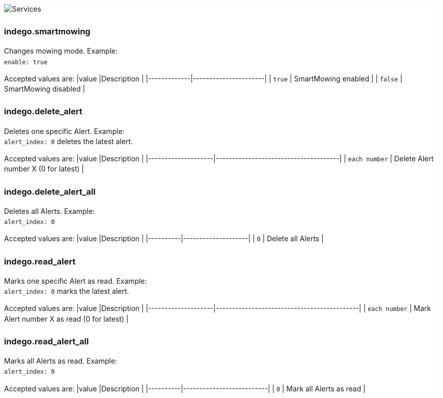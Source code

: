 ![Services](/doc/S1-Command1.png)

### indego.smartmowing ####
Changes mowing mode. Example:<br>
`enable: true`

Accepted values are:
|value        |Description           |
|-------------|----------------------|
| `true`      | SmartMowing enabled  |
| `false`     | SmartMowing disabled |

### indego.delete_alert ####
Deletes one specific Alert. Example:<br>
`alert_index: 0` deletes the latest alert.

Accepted values are:
|value               |Description                           |
|--------------------|--------------------------------------|
| `each number`      | Delete Alert number X (0 for latest) |

### indego.delete_alert_all ####
Deletes all Alerts. Example:<br>
`alert_index: 0` 

Accepted values are:
|value     |Description         |
|----------|--------------------|
| `0`      | Delete all Alerts  |

### indego.read_alert ####
Marks one specific Alert as read. Example:<br>
`alert_index: 0` marks the latest alert.

Accepted values are:
|value               |Description                                 |
|--------------------|--------------------------------------------|
| `each number`      | Mark Alert number X as read (0 for latest) |

### indego.read_alert_all ####
Marks all Alerts as read. Example:<br>
`alert_index: 0` 

Accepted values are:
|value     |Description               |
|----------|--------------------------|
| `0`      | Mark all Alerts as read  |
